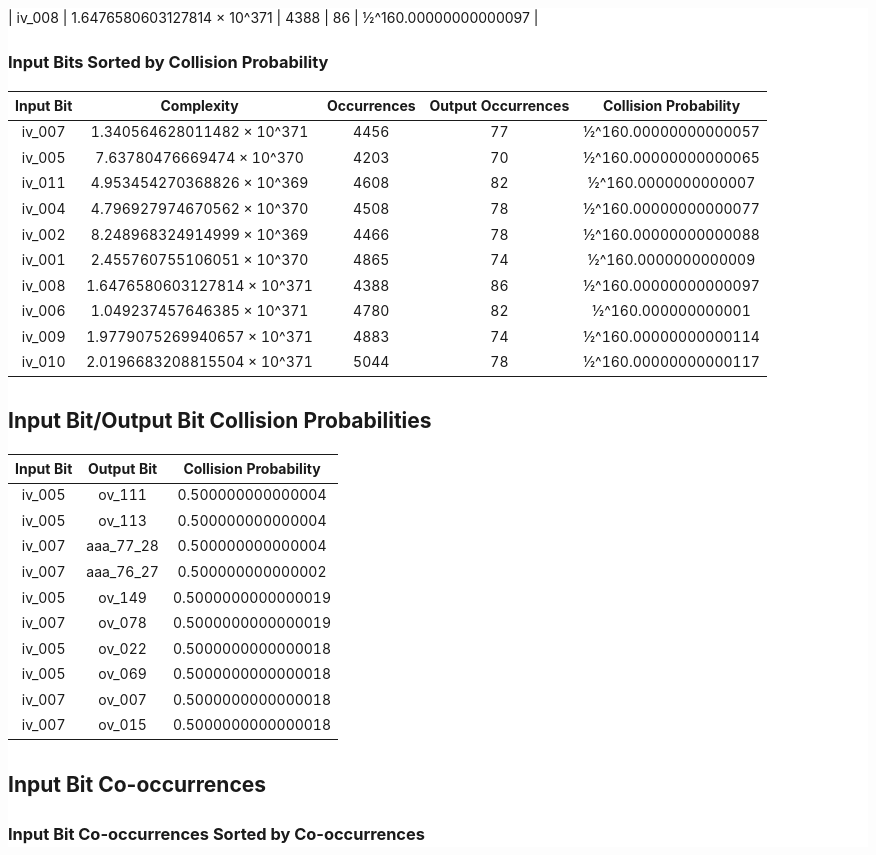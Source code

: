 | iv_008 | 1.6476580603127814 × 10^371 | 4388 | 86 | ½^160.00000000000097 |

### Input Bits Sorted by Collision Probability

| Input Bit | Complexity | Occurrences | Output Occurrences | Collision Probability |
|:---------:|:----------:|:-----------:|:------------------:|:---------------------:|
| iv_007 | 1.340564628011482 × 10^371 | 4456 | 77 | ½^160.00000000000057 |
| iv_005 | 7.63780476669474 × 10^370 | 4203 | 70 | ½^160.00000000000065 |
| iv_011 | 4.953454270368826 × 10^369 | 4608 | 82 | ½^160.0000000000007 |
| iv_004 | 4.796927974670562 × 10^370 | 4508 | 78 | ½^160.00000000000077 |
| iv_002 | 8.248968324914999 × 10^369 | 4466 | 78 | ½^160.00000000000088 |
| iv_001 | 2.455760755106051 × 10^370 | 4865 | 74 | ½^160.0000000000009 |
| iv_008 | 1.6476580603127814 × 10^371 | 4388 | 86 | ½^160.00000000000097 |
| iv_006 | 1.049237457646385 × 10^371 | 4780 | 82 | ½^160.000000000001 |
| iv_009 | 1.9779075269940657 × 10^371 | 4883 | 74 | ½^160.00000000000114 |
| iv_010 | 2.0196683208815504 × 10^371 | 5044 | 78 | ½^160.00000000000117 |

## Input Bit/Output Bit Collision Probabilities

| Input Bit | Output Bit | Collision Probability |
|:---------:|:----------:|:---------------------:|
| iv_005 | ov_111 | 0.500000000000004 |
| iv_005 | ov_113 | 0.500000000000004 |
| iv_007 | aaa_77_28 | 0.500000000000004 |
| iv_007 | aaa_76_27 | 0.500000000000002 |
| iv_005 | ov_149 | 0.5000000000000019 |
| iv_007 | ov_078 | 0.5000000000000019 |
| iv_005 | ov_022 | 0.5000000000000018 |
| iv_005 | ov_069 | 0.5000000000000018 |
| iv_007 | ov_007 | 0.5000000000000018 |
| iv_007 | ov_015 | 0.5000000000000018 |

## Input Bit Co-occurrences

### Input Bit Co-occurrences Sorted by Co-occurrences
